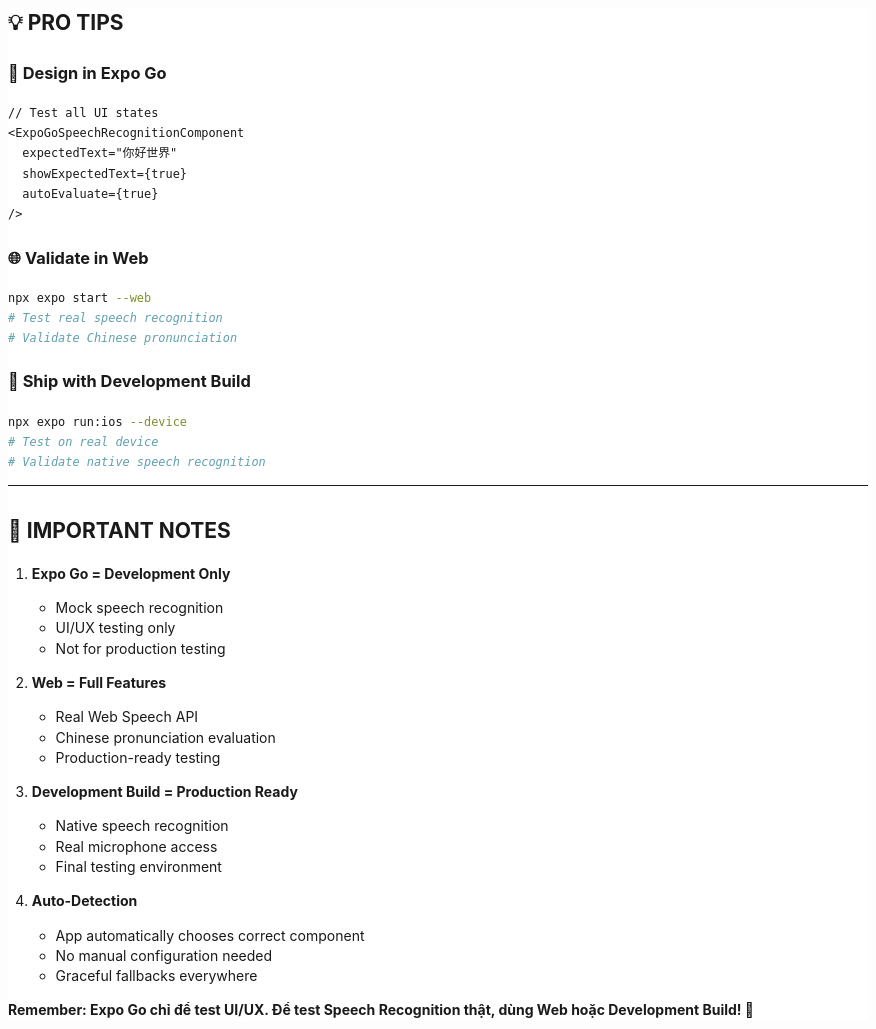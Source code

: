 
## 💡 **PRO TIPS**

### 🎨 **Design in Expo Go**
```tsx
// Test all UI states
<ExpoGoSpeechRecognitionComponent 
  expectedText="你好世界"
  showExpectedText={true}
  autoEvaluate={true}
/>
```

### 🌐 **Validate in Web**
```bash
npx expo start --web
# Test real speech recognition
# Validate Chinese pronunciation
```

### 📱 **Ship with Development Build**
```bash
npx expo run:ios --device
# Test on real device
# Validate native speech recognition
```

---

## 🚨 **IMPORTANT NOTES**

1. **Expo Go = Development Only**
   - Mock speech recognition
   - UI/UX testing only
   - Not for production testing

2. **Web = Full Features**  
   - Real Web Speech API
   - Chinese pronunciation evaluation
   - Production-ready testing

3. **Development Build = Production Ready**
   - Native speech recognition
   - Real microphone access
   - Final testing environment

4. **Auto-Detection**
   - App automatically chooses correct component
   - No manual configuration needed
   - Graceful fallbacks everywhere

**Remember: Expo Go chỉ để test UI/UX. Để test Speech Recognition thật, dùng Web hoặc Development Build! 🎯** 